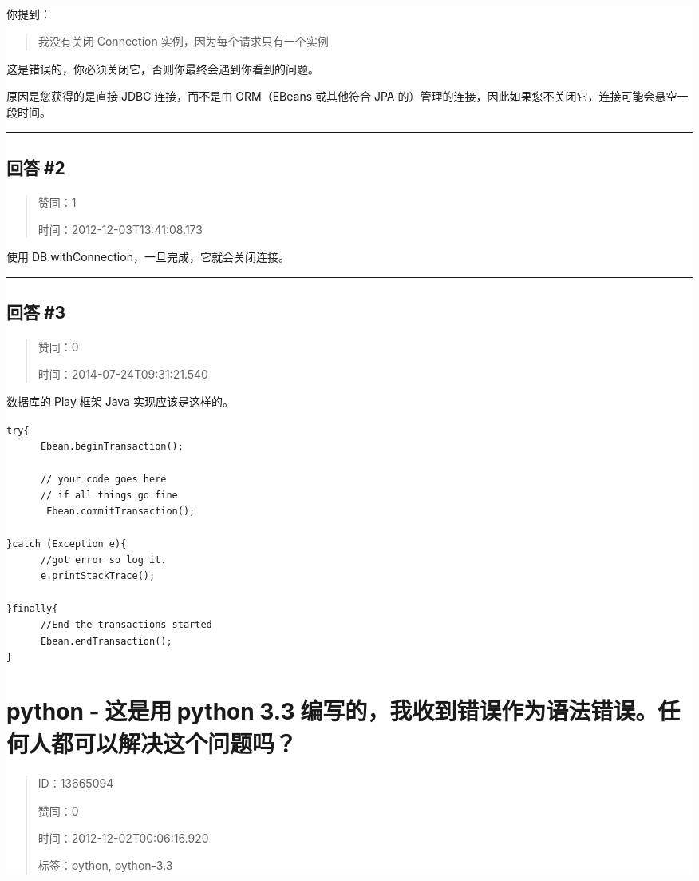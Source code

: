 你提到：

> 我没有关闭 Connection 实例，因为每个请求只有一个实例

这是错误的，你必须关闭它，否则你最终会遇到你看到的问题。

原因是您获得的是直接 JDBC 连接，而不是由 ORM（EBeans 或其他符合 JPA 的）管理的连接，因此如果您不关闭它，连接可能会悬空一段时间。

* * *

## 回答 #2

> 赞同：1
> 
> 时间：2012-12-03T13:41:08.173

使用 DB.withConnection，一旦完成，它就会关闭连接。

* * *

## 回答 #3

> 赞同：0
> 
> 时间：2014-07-24T09:31:21.540

数据库的 Play 框架 Java 实现应该是这样的。

```
try{
      Ebean.beginTransaction();

      // your code goes here
      // if all things go fine 
       Ebean.commitTransaction();

}catch (Exception e){
      //got error so log it.
      e.printStackTrace();

}finally{
      //End the transactions started
      Ebean.endTransaction();
} 
```

# python - 这是用 python 3.3 编写的，我收到错误作为语法错误。任何人都可以解决这个问题吗？

> ID：13665094
> 
> 赞同：0
> 
> 时间：2012-12-02T00:06:16.920
> 
> 标签：python, python-3.3
